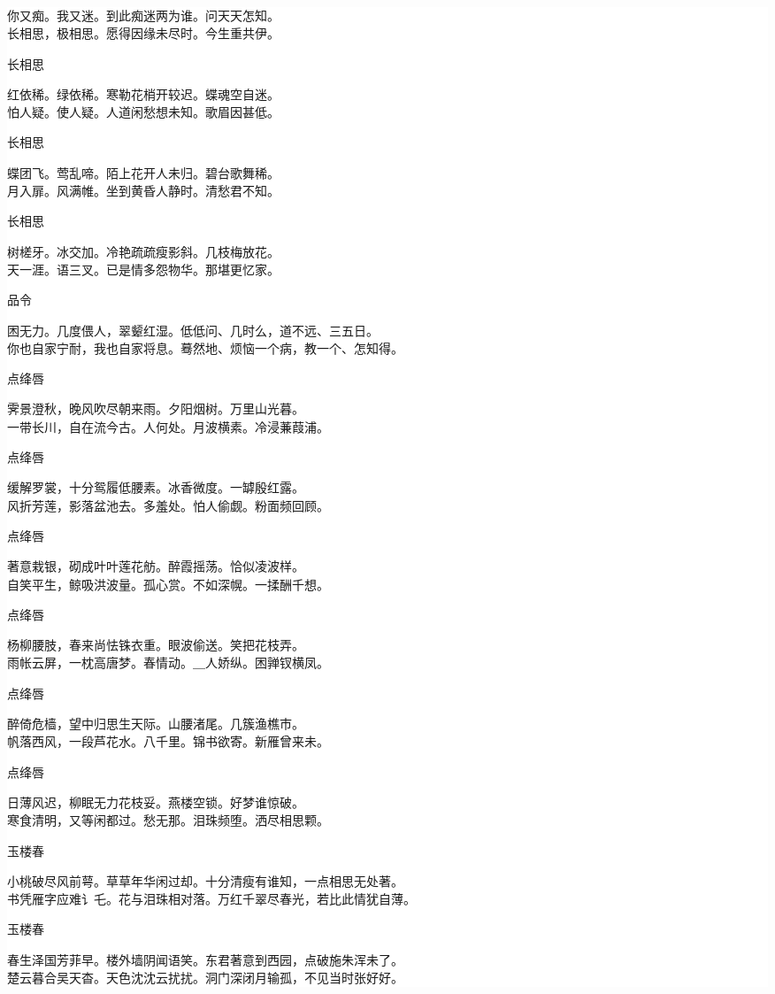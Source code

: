 你又痴。我又迷。到此痴迷两为谁。问天天怎知。  
长相思，极相思。愿得因缘未尽时。今生重共伊。  

长相思  

红依稀。绿依稀。寒勒花梢开较迟。蝶魂空自迷。  
怕人疑。使人疑。人道闲愁想未知。歌眉因甚低。  

长相思  

蝶团飞。莺乱啼。陌上花开人未归。碧台歌舞稀。  
月入扉。风满帷。坐到黄昏人静时。清愁君不知。  

长相思  

树槎牙。冰交加。冷艳疏疏瘦影斜。几枝梅放花。  
天一涯。语三叉。已是情多怨物华。那堪更忆家。  

品令  

困无力。几度偎人，翠颦红湿。低低问、几时么，道不远、三五日。  
你也自家宁耐，我也自家将息。蓦然地、烦恼一个病，教一个、怎知得。  

点绛唇  

霁景澄秋，晚风吹尽朝来雨。夕阳烟树。万里山光暮。  
一带长川，自在流今古。人何处。月波横素。冷浸蒹葭浦。  

点绛唇  

缓解罗裳，十分鸳履低腰素。冰香微度。一罅殷红露。  
风折芳莲，影落盆池去。多羞处。怕人偷觑。粉面频回顾。  

点绛唇  

著意栽银，砌成叶叶莲花舫。醉霞摇荡。恰似凌波样。  
自笑平生，鲸吸洪波量。孤心赏。不如深幌。一揉酬千想。  

点绛唇  

杨柳腰肢，春来尚怯铢衣重。眼波偷送。笑把花枝弄。  
雨帐云屏，一枕高唐梦。春情动。＿人娇纵。困亸钗横凤。  

点绛唇  

醉倚危樯，望中归思生天际。山腰渚尾。几簇渔樵市。  
帆落西风，一段芦花水。八千里。锦书欲寄。新雁曾来未。  

点绛唇  

日薄风迟，柳眠无力花枝妥。燕楼空锁。好梦谁惊破。  
寒食清明，又等闲都过。愁无那。泪珠频堕。洒尽相思颗。  

玉楼春  

小桃破尽风前萼。草草年华闲过却。十分清瘦有谁知，一点相思无处著。  
书凭雁字应难讠乇。花与泪珠相对落。万红千翠尽春光，若比此情犹自薄。  

玉楼春  

春生泽国芳菲早。楼外墙阴闻语笑。东君著意到西园，点破施朱浑未了。  
楚云暮合吴天杳。天色沈沈云扰扰。洞门深闭月输孤，不见当时张好好。  
